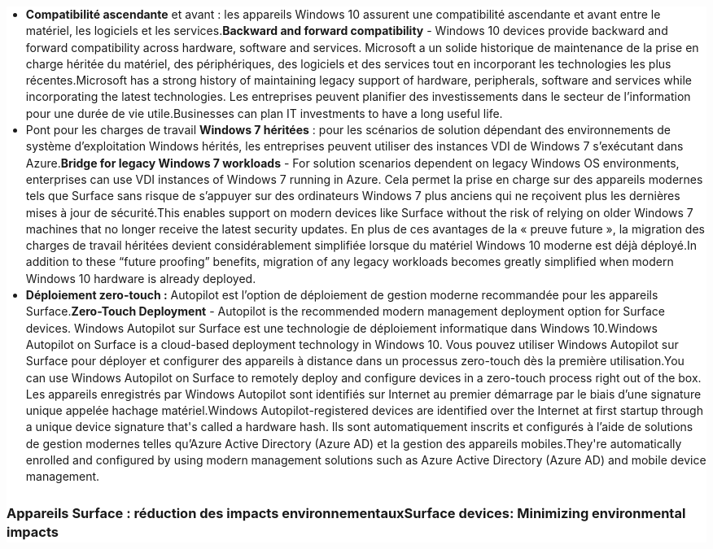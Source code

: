 - <span data-ttu-id="87ee6-239">**Compatibilité ascendante** et avant : les appareils Windows 10 assurent une compatibilité ascendante et avant entre le matériel, les logiciels et les services.</span><span class="sxs-lookup"><span data-stu-id="87ee6-239">**Backward and forward compatibility** - Windows 10 devices provide backward and forward compatibility across hardware, software and services.</span></span> <span data-ttu-id="87ee6-240">Microsoft a un solide historique de maintenance de la prise en charge héritée du matériel, des périphériques, des logiciels et des services tout en incorporant les technologies les plus récentes.</span><span class="sxs-lookup"><span data-stu-id="87ee6-240">Microsoft has a strong history of maintaining legacy support of hardware, peripherals, software and services while incorporating the latest technologies.</span></span> <span data-ttu-id="87ee6-241">Les entreprises peuvent planifier des investissements dans le secteur de l’information pour une durée de vie utile.</span><span class="sxs-lookup"><span data-stu-id="87ee6-241">Businesses can plan IT investments to have a long useful life.</span></span>
- <span data-ttu-id="87ee6-242">Pont pour les charges de travail **Windows 7 héritées** : pour les scénarios de solution dépendant des environnements de système d’exploitation Windows hérités, les entreprises peuvent utiliser des instances VDI de Windows 7 s’exécutant dans Azure.</span><span class="sxs-lookup"><span data-stu-id="87ee6-242">**Bridge for legacy Windows 7 workloads** - For solution scenarios dependent on legacy Windows OS environments, enterprises can use VDI instances of Windows 7 running in Azure.</span></span> <span data-ttu-id="87ee6-243">Cela permet la prise en charge sur des appareils modernes tels que Surface sans risque de s’appuyer sur des ordinateurs Windows 7 plus anciens qui ne reçoivent plus les dernières mises à jour de sécurité.</span><span class="sxs-lookup"><span data-stu-id="87ee6-243">This enables support on modern devices like Surface without the risk of relying on older Windows 7 machines that no longer receive the latest security updates.</span></span>  <span data-ttu-id="87ee6-244">En plus de ces avantages de la « preuve future », la migration des charges de travail héritées devient considérablement simplifiée lorsque du matériel Windows 10 moderne est déjà déployé.</span><span class="sxs-lookup"><span data-stu-id="87ee6-244">In addition to these “future proofing” benefits, migration of any legacy workloads becomes greatly simplified when modern Windows 10 hardware is already deployed.</span></span>
- <span data-ttu-id="87ee6-245">**Déploiement zero-touch :** Autopilot est l’option de déploiement de gestion moderne recommandée pour les appareils Surface.</span><span class="sxs-lookup"><span data-stu-id="87ee6-245">**Zero-Touch Deployment** - Autopilot is the recommended modern management deployment option for Surface devices.</span></span> <span data-ttu-id="87ee6-246">Windows Autopilot sur Surface est une technologie de déploiement informatique dans Windows 10.</span><span class="sxs-lookup"><span data-stu-id="87ee6-246">Windows Autopilot on Surface is a cloud-based deployment technology in Windows 10.</span></span> <span data-ttu-id="87ee6-247">Vous pouvez utiliser Windows Autopilot sur Surface pour déployer et configurer des appareils à distance dans un processus zero-touch dès la première utilisation.</span><span class="sxs-lookup"><span data-stu-id="87ee6-247">You can use Windows Autopilot on Surface to remotely deploy and configure devices in a zero-touch process right out of the box.</span></span> <span data-ttu-id="87ee6-248">Les appareils enregistrés par Windows Autopilot sont identifiés sur Internet au premier démarrage par le biais d’une signature unique appelée hachage matériel.</span><span class="sxs-lookup"><span data-stu-id="87ee6-248">Windows Autopilot-registered devices are identified over the Internet at first startup through a unique device signature that's called a hardware hash.</span></span> <span data-ttu-id="87ee6-249">Ils sont automatiquement inscrits et configurés à l’aide de solutions de gestion modernes telles qu’Azure Active Directory (Azure AD) et la gestion des appareils mobiles.</span><span class="sxs-lookup"><span data-stu-id="87ee6-249">They're automatically enrolled and configured by using modern management solutions such as Azure Active Directory (Azure AD) and mobile device management.</span></span>

### <span data-ttu-id="87ee6-250">Appareils Surface : réduction des impacts environnementaux</span><span class="sxs-lookup"><span data-stu-id="87ee6-250">Surface devices: Minimizing environmental impacts</span></span>
